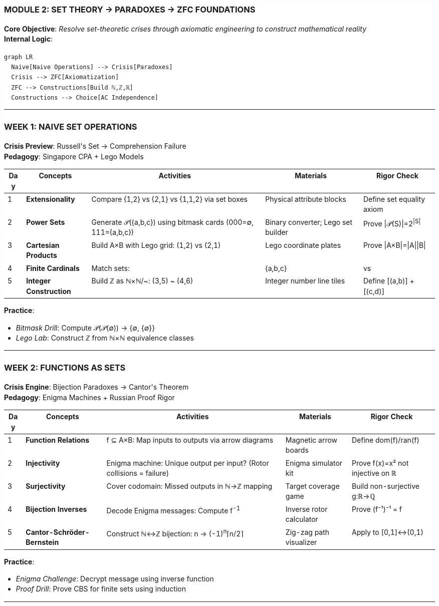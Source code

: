 ### **MODULE 2: SET THEORY → PARADOXES → ZFC FOUNDATIONS**  
**Core Objective**: *Resolve set-theoretic crises through axiomatic engineering to construct mathematical reality*  
**Internal Logic**:  
```mermaid
graph LR
  Naive[Naive Operations] --> Crisis[Paradoxes]
  Crisis --> ZFC[Axiomatization]
  ZFC --> Constructions[Build ℕ,ℤ,ℝ]
  Constructions --> Choice[AC Independence]
```

---

### **WEEK 1: NAIVE SET OPERATIONS**  
**Crisis Preview**: Russell's Set → Comprehension Failure  
**Pedagogy**: Singapore CPA + Lego Models  

| Day | Concepts                  | Activities                                                                 | Materials                          | Rigor Check                     |
|-----|---------------------------|---------------------------------------------------------------------------|------------------------------------|---------------------------------|
| 1   | **Extensionality**        | Compare {1,2} vs {2,1} vs {1,1,2} via set boxes                           | Physical attribute blocks          | Define set equality axiom       |
| 2   | **Power Sets**            | Generate 𝒫({a,b,c}) using bitmask cards (000=∅, 111={a,b,c})              | Binary converter; Lego set builder | Prove \|𝒫(S)\|=2<sup>\|S\|</sup> |
| 3   | **Cartesian Products**    | Build A×B with Lego grid: (1,2) vs (2,1)                                 | Lego coordinate plates             | Prove \|A×B\|=\|A\|\|B\|        |
| 4   | **Finite Cardinals**      | Match sets: |{a,b,c}| vs |𝒫({a,b})| via bijection strings       | Elastic matching bands            | Classify by cardinality          |
| 5   | **Integer Construction**  | Build ℤ as ℕ×ℕ/~: (3,5) ~ (4,6)                                         | Integer number line tiles          | Define [(a,b)] + [(c,d)]        |

**Practice**:  
- *Bitmask Drill*: Compute 𝒫(𝒫(∅)) → {∅, {∅}}  
- *Lego Lab*: Construct ℤ from ℕ×ℕ equivalence classes  

---

### **WEEK 2: FUNCTIONS AS SETS**  
**Crisis Engine**: Bijection Paradoxes → Cantor's Theorem  
**Pedagogy**: Enigma Machines + Russian Proof Rigor  

| Day | Concepts                  | Activities                                                                 | Materials                          | Rigor Check                     |
|-----|---------------------------|---------------------------------------------------------------------------|------------------------------------|---------------------------------|
| 1   | **Function Relations**    | f ⊆ A×B: Map inputs to outputs via arrow diagrams                        | Magnetic arrow boards             | Define dom(f)/ran(f)            |
| 2   | **Injectivity**           | Enigma machine: Unique output per input? (Rotor collisions = failure)    | Enigma simulator kit               | Prove f(x)=x² not injective on ℝ |
| 3   | **Surjectivity**          | Cover codomain: Missed outputs in ℕ→ℤ mapping                            | Target coverage game              | Build non-surjective g:ℝ→ℚ      |
| 4   | **Bijection Inverses**    | Decode Enigma messages: Compute f<sup>-1</sup>                           | Inverse rotor calculator          | Prove (f⁻¹)⁻¹ = f              |
| 5   | **Cantor-Schröder-Bernstein** | Construct ℕ↔ℤ bijection: n → (-1)<sup>n</sup>⌈n/2⌉                  | Zig-zag path visualizer           | Apply to [0,1]↔(0,1)           |

**Practice**:  
- *Enigma Challenge*: Decrypt message using inverse function  
- *Proof Drill*: Prove CBS for finite sets using induction  

---